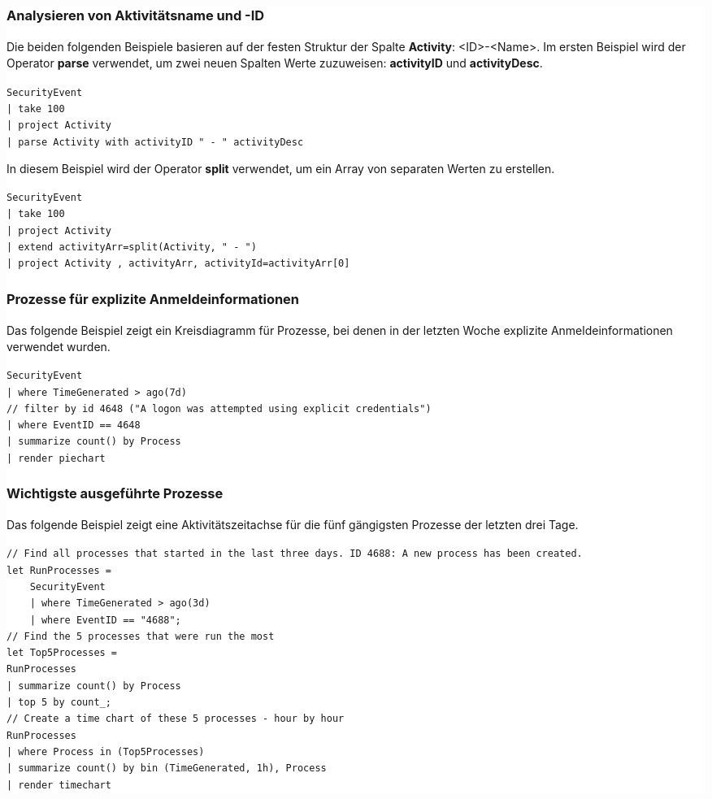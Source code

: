 ### <a name="parse-activity-name-and-id"></a>Analysieren von Aktivitätsname und -ID
Die beiden folgenden Beispiele basieren auf der festen Struktur der Spalte **Activity**: \<ID\>-\<Name\>. Im ersten Beispiel wird der Operator **parse** verwendet, um zwei neuen Spalten Werte zuzuweisen: **activityID** und **activityDesc**.

```Kusto
SecurityEvent
| take 100
| project Activity 
| parse Activity with activityID " - " activityDesc
```

In diesem Beispiel wird der Operator **split** verwendet, um ein Array von separaten Werten zu erstellen.
```Kusto
SecurityEvent
| take 100
| project Activity 
| extend activityArr=split(Activity, " - ") 
| project Activity , activityArr, activityId=activityArr[0]
```

### <a name="explicit-credentials-processes"></a>Prozesse für explizite Anmeldeinformationen
Das folgende Beispiel zeigt ein Kreisdiagramm für Prozesse, bei denen in der letzten Woche explizite Anmeldeinformationen verwendet wurden.

```Kusto
SecurityEvent
| where TimeGenerated > ago(7d)
// filter by id 4648 ("A logon was attempted using explicit credentials")
| where EventID == 4648
| summarize count() by Process
| render piechart 
```

### <a name="top-running-processes"></a>Wichtigste ausgeführte Prozesse

Das folgende Beispiel zeigt eine Aktivitätszeitachse für die fünf gängigsten Prozesse der letzten drei Tage.

```Kusto
// Find all processes that started in the last three days. ID 4688: A new process has been created.
let RunProcesses = 
    SecurityEvent
    | where TimeGenerated > ago(3d)
    | where EventID == "4688";
// Find the 5 processes that were run the most
let Top5Processes =
RunProcesses
| summarize count() by Process
| top 5 by count_;
// Create a time chart of these 5 processes - hour by hour
RunProcesses 
| where Process in (Top5Processes) 
| summarize count() by bin (TimeGenerated, 1h), Process
| render timechart
```
